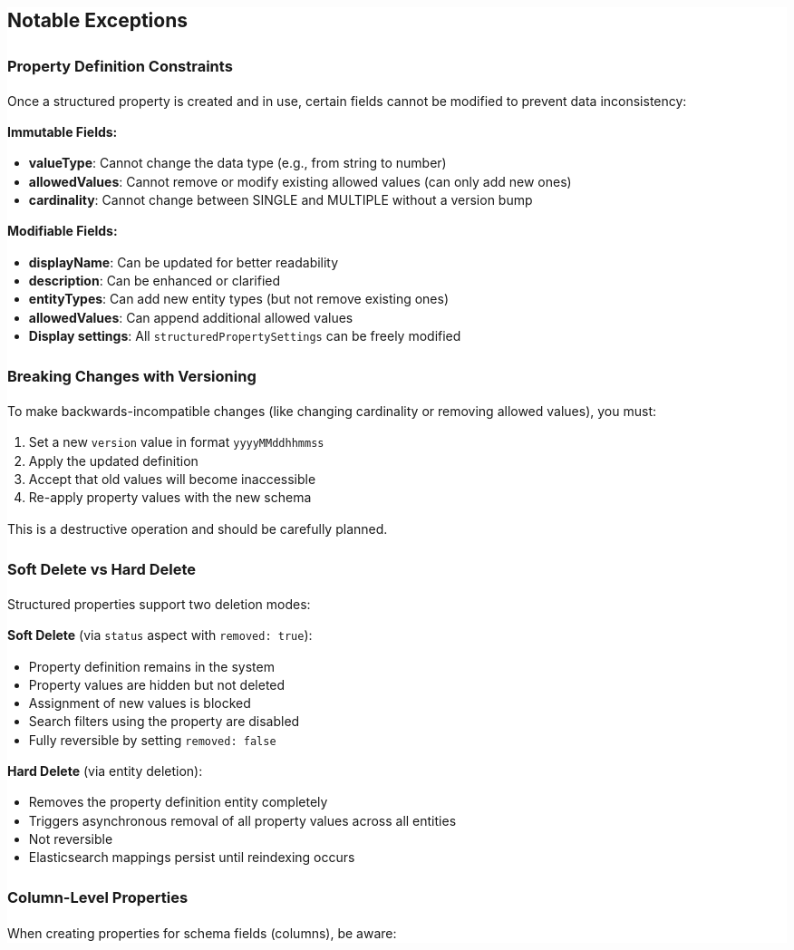 ## Notable Exceptions

### Property Definition Constraints

Once a structured property is created and in use, certain fields cannot be modified to prevent data inconsistency:

**Immutable Fields:**

- **valueType**: Cannot change the data type (e.g., from string to number)
- **allowedValues**: Cannot remove or modify existing allowed values (can only add new ones)
- **cardinality**: Cannot change between SINGLE and MULTIPLE without a version bump

**Modifiable Fields:**

- **displayName**: Can be updated for better readability
- **description**: Can be enhanced or clarified
- **entityTypes**: Can add new entity types (but not remove existing ones)
- **allowedValues**: Can append additional allowed values
- **Display settings**: All `structuredPropertySettings` can be freely modified

### Breaking Changes with Versioning

To make backwards-incompatible changes (like changing cardinality or removing allowed values), you must:

1. Set a new `version` value in format `yyyyMMddhhmmss`
2. Apply the updated definition
3. Accept that old values will become inaccessible
4. Re-apply property values with the new schema

This is a destructive operation and should be carefully planned.

### Soft Delete vs Hard Delete

Structured properties support two deletion modes:

**Soft Delete** (via `status` aspect with `removed: true`):

- Property definition remains in the system
- Property values are hidden but not deleted
- Assignment of new values is blocked
- Search filters using the property are disabled
- Fully reversible by setting `removed: false`

**Hard Delete** (via entity deletion):

- Removes the property definition entity completely
- Triggers asynchronous removal of all property values across all entities
- Not reversible
- Elasticsearch mappings persist until reindexing occurs

### Column-Level Properties

When creating properties for schema fields (columns), be aware:
